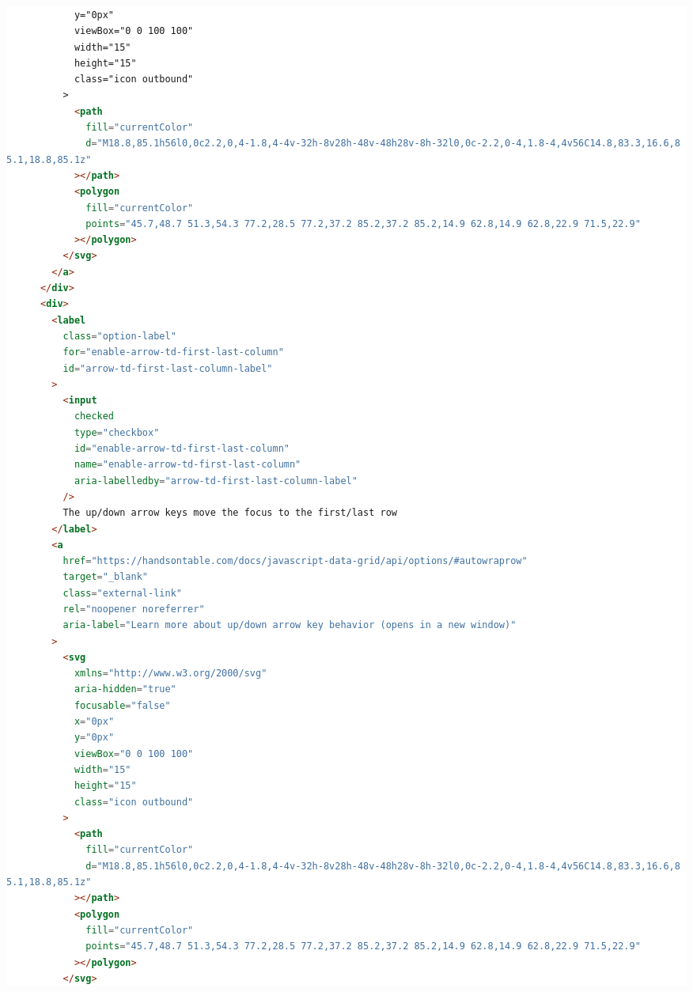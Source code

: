 ```html
            y="0px"
            viewBox="0 0 100 100"
            width="15"
            height="15"
            class="icon outbound"
          >
            <path
              fill="currentColor"
              d="M18.8,85.1h56l0,0c2.2,0,4-1.8,4-4v-32h-8v28h-48v-48h28v-8h-32l0,0c-2.2,0-4,1.8-4,4v56C14.8,83.3,16.6,85.1,18.8,85.1z"
            ></path>
            <polygon
              fill="currentColor"
              points="45.7,48.7 51.3,54.3 77.2,28.5 77.2,37.2 85.2,37.2 85.2,14.9 62.8,14.9 62.8,22.9 71.5,22.9"
            ></polygon>
          </svg>
        </a>
      </div>
      <div>
        <label
          class="option-label"
          for="enable-arrow-td-first-last-column"
          id="arrow-td-first-last-column-label"
        >
          <input
            checked
            type="checkbox"
            id="enable-arrow-td-first-last-column"
            name="enable-arrow-td-first-last-column"
            aria-labelledby="arrow-td-first-last-column-label"
          />
          The up/down arrow keys move the focus to the first/last row
        </label>
        <a
          href="https://handsontable.com/docs/javascript-data-grid/api/options/#autowraprow"
          target="_blank"
          class="external-link"
          rel="noopener noreferrer"
          aria-label="Learn more about up/down arrow key behavior (opens in a new window)"
        >
          <svg
            xmlns="http://www.w3.org/2000/svg"
            aria-hidden="true"
            focusable="false"
            x="0px"
            y="0px"
            viewBox="0 0 100 100"
            width="15"
            height="15"
            class="icon outbound"
          >
            <path
              fill="currentColor"
              d="M18.8,85.1h56l0,0c2.2,0,4-1.8,4-4v-32h-8v28h-48v-48h28v-8h-32l0,0c-2.2,0-4,1.8-4,4v56C14.8,83.3,16.6,85.1,18.8,85.1z"
            ></path>
            <polygon
              fill="currentColor"
              points="45.7,48.7 51.3,54.3 77.2,28.5 77.2,37.2 85.2,37.2 85.2,14.9 62.8,14.9 62.8,22.9 71.5,22.9"
            ></polygon>
          </svg>
```